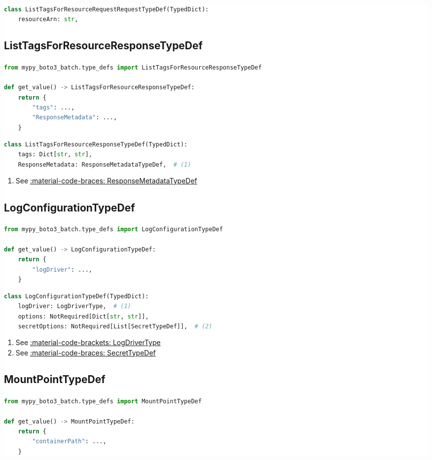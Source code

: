 ```python title="Definition"
class ListTagsForResourceRequestRequestTypeDef(TypedDict):
    resourceArn: str,
```

## ListTagsForResourceResponseTypeDef

```python title="Usage Example"
from mypy_boto3_batch.type_defs import ListTagsForResourceResponseTypeDef

def get_value() -> ListTagsForResourceResponseTypeDef:
    return {
        "tags": ...,
        "ResponseMetadata": ...,
    }
```

```python title="Definition"
class ListTagsForResourceResponseTypeDef(TypedDict):
    tags: Dict[str, str],
    ResponseMetadata: ResponseMetadataTypeDef,  # (1)
```

1. See [:material-code-braces: ResponseMetadataTypeDef](./type_defs.md#responsemetadatatypedef) 
## LogConfigurationTypeDef

```python title="Usage Example"
from mypy_boto3_batch.type_defs import LogConfigurationTypeDef

def get_value() -> LogConfigurationTypeDef:
    return {
        "logDriver": ...,
    }
```

```python title="Definition"
class LogConfigurationTypeDef(TypedDict):
    logDriver: LogDriverType,  # (1)
    options: NotRequired[Dict[str, str]],
    secretOptions: NotRequired[List[SecretTypeDef]],  # (2)
```

1. See [:material-code-brackets: LogDriverType](./literals.md#logdrivertype) 
2. See [:material-code-braces: SecretTypeDef](./type_defs.md#secrettypedef) 
## MountPointTypeDef

```python title="Usage Example"
from mypy_boto3_batch.type_defs import MountPointTypeDef

def get_value() -> MountPointTypeDef:
    return {
        "containerPath": ...,
    }
```
